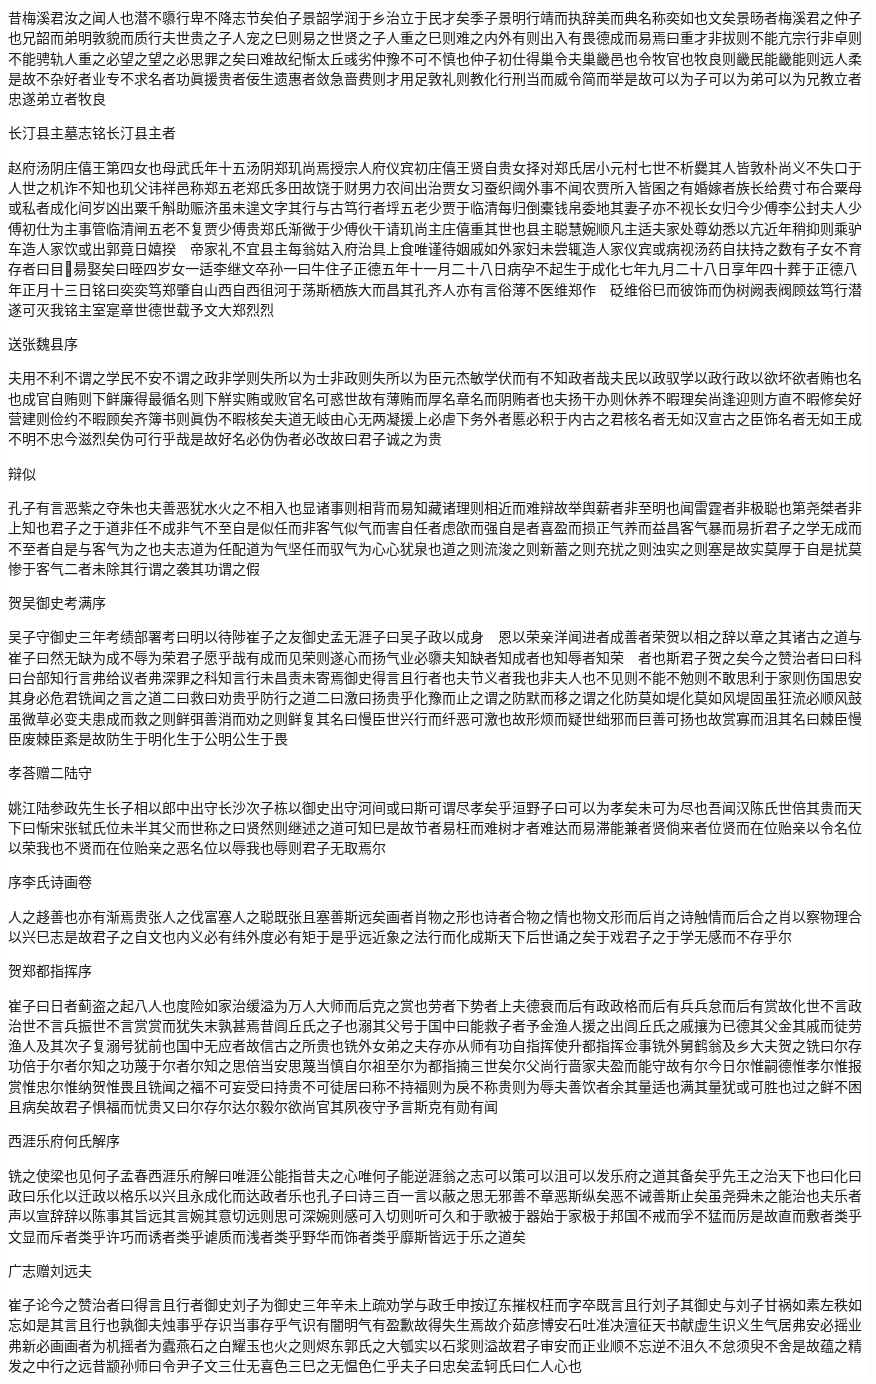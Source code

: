 昔梅溪君汝之闻人也潜不隳行卑不降志节矣伯子景韶学润于乡治立于民才矣季子景明行靖而执辞美而典名称奕如也文矣景旸者梅溪君之仲子也兄韶而弟明敦貌而质行夫世贵之子人宠之巳则易之世贤之子人重之巳则难之内外有则出入有畏德成而易焉曰重才非拔则不能亢宗行非卓则不能骋轨人重之必望之望之必思罪之矣曰难故纪惭太丘彧劣仲豫不可不慎也仲子初仕得巢令夫巢畿邑也令牧官也牧良则畿民能畿能则远人柔是故不杂好者业专不求名者功眞援贵者佞生遗惠者敛急啬费则才用足敦礼则教化行刑当而威令简而举是故可以为子可以为弟可以为兄教立者忠遂弟立者牧良  

长汀县主墓志铭长汀县主者  

赵府汤阴庄僖王第四女也母武氏年十五汤阴郑玑尚焉授宗人府仪宾初庄僖王贤自贵女择对郑氏居小元村七世不析爨其人皆敦朴尚义不失口于人世之机诈不知也玑父讳祥邑称郑五老郑氏多田故饶于财男力农间出治贾女习蚕织阈外事不闻农贾所入皆囷之有婚嫁者族长给费寸布合粟母或私者成化间岁凶出粟千斛助赈济虽未遑文字其行与古笃行者垺五老少贾于临清每归倒橐钱帛委地其妻子亦不视长女归今少傅李公封夫人少傅初仕为主事管临清闸五老不复贾少傅贵郑氏渐微于少傅伙干请玑尚主庄僖重其世也县主聪慧婉顺凡主适夫家处尊幼悉以亢近年稍抑则乘驴车造人家饮或出郭竟日嬉揆　帝家礼不宜县主每翁姑入府治具上食唯谨待姻戚如外家妇未尝辄造人家仪宾或病视汤药自扶持之数有子女不育存者曰目&#63140;昜娶矣曰晊四岁女一适李继文卒孙一曰牛住子正德五年十一月二十八日病孕不起生于成化七年九月二十八日享年四十葬于正德八年正月十三日铭曰奕奕笃郑肇自山西自西徂河于荡斯栖族大而昌其孔齐人亦有言俗薄不医维郑作　砭维俗巳而彼饰而伪树阙表阀顾兹笃行潜遂可灭我铭主室寔章世德世载予文大郑烈烈  

送张魏县序  

夫用不利不谓之学民不安不谓之政非学则失所以为士非政则失所以为臣元杰敏学伏而有不知政者哉夫民以政驭学以政行政以欲坏欲者贿也名也成官自贿则下鲜廉得最循名则下觧实贿或败官名可惑世故有薄贿而厚名章名而阴贿者也夫扬干办则休养不暇理矣尚逢迎则方直不暇修矣好营建则俭约不暇顾矣齐簿书则眞伪不暇核矣夫道无岐由心无两凝援上必虐下务外者慝必积于内古之君核名者无如汉宣古之臣饰名者无如王成不明不忠今滋烈矣伪可行乎哉是故好名必伪伪者必改故曰君子诚之为贵  

辩似  

孔子有言恶紫之夺朱也夫善恶犹水火之不相入也显诸事则相背而易知藏诸理则相近而难辩故举舆薪者非至明也闻雷霆者非极聪也第尧桀者非上知也君子之于道非任不成非气不至自是似任而非客气似气而害自任者虑欿而强自是者喜盈而损正气养而益昌客气暴而易折君子之学无成而不至者自是与客气为之也夫志道为任配道为气坚任而驭气为心心犹泉也道之则流浚之则新蓄之则充扰之则浊实之则塞是故实莫厚于自是扰莫惨于客气二者未除其行谓之袭其功谓之假  

贺吴御史考满序  

吴子守御史三年考绩部署考曰明以待陟崔子之友御史孟无涯子曰吴子政以成身　恩以荣亲洋闻进者成善者荣贺以相之辞以章之其诸古之道与崔子曰然无缺为成不辱为荣君子愿乎哉有成而见荣则遂心而扬气业必隳夫知缺者知成者也知辱者知荣　者也斯君子贺之矣今之赞治者曰曰科曰台部知行言弗给议者弗深罪之科知言行未昌责未寄焉御史得言且行者也夫节义者我也非夫人也不见则不能不勉则不敢思利于家则伤国思安其身必危君铣闻之言之道二曰救曰劝贵乎防行之道二曰激曰扬贵乎化豫而止之谓之防默而移之谓之化防莫如堤化莫如风堤固虽狂流必顺风鼓虽微草必变夫患成而救之则鲜弭善消而劝之则鲜复其名曰慢臣世兴行而纤恶可激也故形烦而疑世绌邪而巨善可扬也故赏寡而沮其名曰棘臣慢臣废棘臣紊是故防生于明化生于公明公生于畏  

孝荅赠二陆守  

姚江陆参政先生长子相以郎中出守长沙次子栋以御史出守河间或曰斯可谓尽孝矣乎洹野子曰可以为孝矣未可为尽也吾闻汉陈氏世倍其贵而天下曰惭宋张轼氏位未半其父而世称之曰贤然则继述之道可知巳是故节者易枉而难树才者难达而易滞能兼者贤倘来者位贤而在位贻亲以令名位以荣我也不贤而在位贻亲之恶名位以辱我也辱则君子无取焉尔  

序李氏诗画卷  

人之趍善也亦有渐焉贵张人之伐富塞人之聪既张且塞善斯远矣画者肖物之形也诗者合物之情也物文形而后肖之诗触情而后合之肖以察物理合以兴巳志是故君子之自文也内义必有纬外度必有矩于是乎远近象之法行而化成斯天下后世诵之矣于戏君子之于学无感而不存乎尔  

贺郑都指挥序  

崔子曰日者蓟盗之起八人也度险如家治缓溢为万人大师而后克之赏也劳者下势者上夫德衰而后有政政格而后有兵兵怠而后有赏故化世不言政治世不言兵振世不言赏赏而犹失末孰甚焉昔闾丘氏之子也溺其父号于国中曰能救子者予金渔人援之出闾丘氏之戚攘为已德其父金其戚而徒劳渔人及其次子复溺号犹前也国中无应者故信古之所贵也铣外女弟之夫存亦从师有功自指挥使升都指挥佥事铣外舅鹤翁及乡大夫贺之铣曰尔存功倍于尔者尔知之功蔑于尔者尔知之思倍当安思蔑当慎自尔祖至尔为都指揇三世矣尔父尚行啬家夫盈而能守故有尔今日尔惟嗣德惟孝尔惟报赏惟忠尔惟纳贺惟畏且铣闻之福不可妄受曰持贵不可徒居曰称不持福则为戾不称贵则为辱夫善饮者余其量适也满其量犹或可胜也过之鲜不困且病矣故君子惧福而忧贵又曰尔存尔达尔毅尔欲尚官其夙夜守予言斯克有勋有闻  

西涯乐府何氏解序  

铣之使梁也见何子孟春西涯乐府解曰唯涯公能指昔夫之心唯何子能逆涯翁之志可以策可以沮可以发乐府之道其备矣乎先王之治天下也曰化曰政曰乐化以迁政以格乐以兴且永成化而达政者乐也孔子曰诗三百一言以蔽之思无邪善不章恶斯纵矣恶不诫善斯止矣虽尧舜未之能治也夫乐者声以宣辞辞以陈事其旨远其言婉其意切远则思可深婉则感可入切则听可久和于歌被于器始于家极于邦国不戒而孚不猛而厉是故直而敷者类乎文显而斥者类乎许巧而诱者类乎谑质而浅者类乎野华而饰者类乎靡斯皆远于乐之道矣  

广志赠刘远夫  

崔子论今之赞治者曰得言且行者御史刘子为御史三年辛未上疏劝学与政壬申按辽东摧权枉而字卒既言且行刘子其御史与刘子甘祸如素左秩如忘如是其言且行也孰御夫烛事乎存识当事存乎气识有闇明气有盈歉故得失生焉故介茹彦博安石吐准决澶征天书献虚生识义生气居弗安必摇业弗新必画画者为机摇者为蠹燕石之白耀玉也火之则烬东郭氏之大瓠实以石浆则溢故君子审安而正业顺不忘逆不沮久不怠须臾不舍是故蕴之精发之中行之远昔颛孙师曰令尹子文三仕无喜色三巳之无愠色仁乎夫子曰忠矣孟轲氏曰仁人心也  
